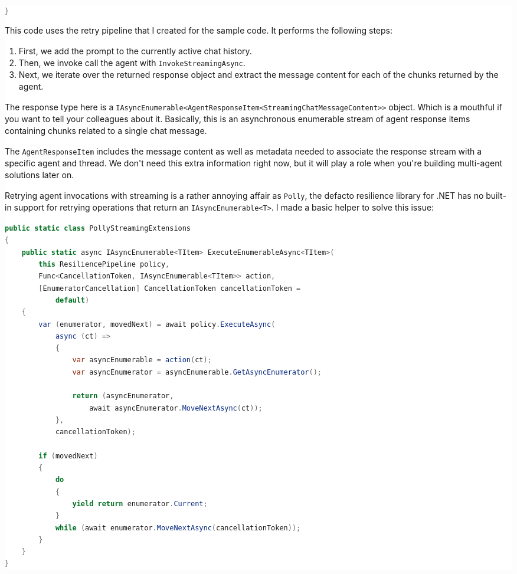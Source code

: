 ```csharp
}
```

This code uses the retry pipeline that I created for the sample code. It performs the following steps:

1. First, we add the prompt to the currently active chat history.
2. Then, we invoke call the agent with `InvokeStreamingAsync`.
3. Next, we iterate over the returned response object and extract the message content for each of the chunks returned by the agent.

The response type here is a `IAsyncEnumerable<AgentResponseItem<StreamingChatMessageContent>>` object. Which is a mouthful if you want to tell your colleagues about it. Basically, this is an asynchronous enumerable stream of agent response items containing chunks related to a single chat message.

The `AgentResponseItem` includes the message content as well as metadata needed to associate the response stream with a specific agent and thread. We don't need this extra information right now, but it will play a role when you're building multi-agent solutions later on.

Retrying agent invocations with streaming is a rather annoying affair as `Polly`, the defacto resilience library for .NET has no built-in support for retrying operations that return an `IAsyncEnumerable<T>`. I made a basic helper to solve this issue:

```csharp
public static class PollyStreamingExtensions
{
    public static async IAsyncEnumerable<TItem> ExecuteEnumerableAsync<TItem>(
        this ResiliencePipeline policy,
        Func<CancellationToken, IAsyncEnumerable<TItem>> action,
        [EnumeratorCancellation] CancellationToken cancellationToken = 
            default)
    {
        var (enumerator, movedNext) = await policy.ExecuteAsync(
            async (ct) =>
            {
                var asyncEnumerable = action(ct);
                var asyncEnumerator = asyncEnumerable.GetAsyncEnumerator();

                return (asyncEnumerator, 
                    await asyncEnumerator.MoveNextAsync(ct));
            },
            cancellationToken);

        if (movedNext)
        {
            do
            {
                yield return enumerator.Current;
            }
            while (await enumerator.MoveNextAsync(cancellationToken));
        }
    }
}
```


[CHAPTER_SAMPLE_CODE]: https://github.com/wmeints/effective-llm-applications/tree/publish/samples/chapter-11/csharp/